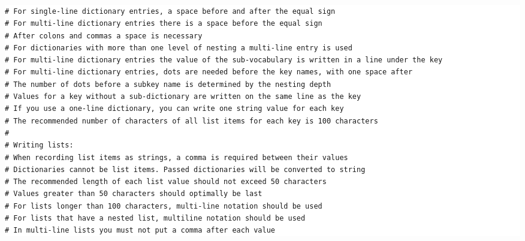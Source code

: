     # For single-line dictionary entries, a space before and after the equal sign
    # For multi-line dictionary entries there is a space before the equal sign
    # After colons and commas a space is necessary
    # For dictionaries with more than one level of nesting a multi-line entry is used
    # For multi-line dictionary entries the value of the sub-vocabulary is written in a line under the key
    # For multi-line dictionary entries, dots are needed before the key names, with one space after
    # The number of dots before a subkey name is determined by the nesting depth
    # Values for a key without a sub-dictionary are written on the same line as the key
    # If you use a one-line dictionary, you can write one string value for each key
    # The recommended number of characters of all list items for each key is 100 characters
    #
    # Writing lists:
    # When recording list items as strings, a comma is required between their values
    # Dictionaries cannot be list items. Passed dictionaries will be converted to string
    # The recommended length of each list value should not exceed 50 characters
    # Values greater than 50 characters should optimally be last
    # For lists longer than 100 characters, multi-line notation should be used
    # For lists that have a nested list, multiline notation should be used
    # In multi-line lists you must not put a comma after each value